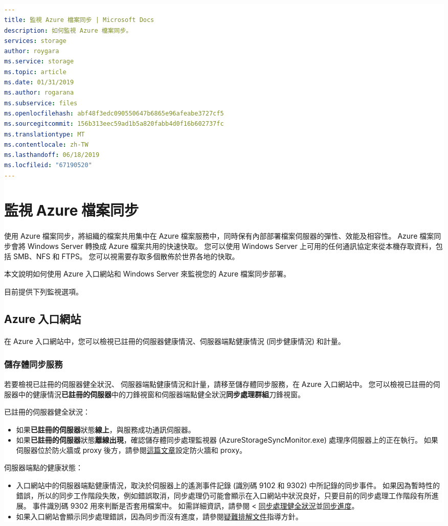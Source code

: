 ```yaml
---
title: 監視 Azure 檔案同步 | Microsoft Docs
description: 如何監視 Azure 檔案同步。
services: storage
author: roygara
ms.service: storage
ms.topic: article
ms.date: 01/31/2019
ms.author: rogarana
ms.subservice: files
ms.openlocfilehash: abf48f3edc090550647b6865e96afeabe3727cf5
ms.sourcegitcommit: 156b313eec59ad1b5a820fabb4d0f16b602737fc
ms.translationtype: MT
ms.contentlocale: zh-TW
ms.lasthandoff: 06/18/2019
ms.locfileid: "67190520"
---
```

# <a name="monitor-azure-file-sync"></a>監視 Azure 檔案同步

使用 Azure 檔案同步，將組織的檔案共用集中在 Azure 檔案服務中，同時保有內部部署檔案伺服器的彈性、效能及相容性。 Azure 檔案同步會將 Windows Server 轉換成 Azure 檔案共用的快速快取。 您可以使用 Windows Server 上可用的任何通訊協定來從本機存取資料，包括 SMB、NFS 和 FTPS。 您可以視需要存取多個散佈於世界各地的快取。

本文說明如何使用 Azure 入口網站和 Windows Server 來監視您的 Azure 檔案同步部署。

目前提供下列監視選項。

## <a name="azure-portal"></a>Azure 入口網站

在 Azure 入口網站中，您可以檢視已註冊的伺服器健康情況、伺服器端點健康情況 (同步健康情況) 和計量。

### <a name="storage-sync-service"></a>儲存體同步服務

若要檢視已註冊的伺服器健全狀況、 伺服器端點健康情況和計量，請移至儲存體同步服務，在 Azure 入口網站中。 您可以檢視已註冊的伺服器中的健康情況**已註冊的伺服器**中的刀鋒視窗和伺服器端點健全狀況**同步處理群組**刀鋒視窗。

已註冊的伺服器健全狀況：

- 如果**已註冊的伺服器**狀態**線上**，與服務成功通訊伺服器。
- 如果**已註冊的伺服器**狀態**離線出現**，確認儲存體同步處理監視器 (AzureStorageSyncMonitor.exe) 處理序伺服器上的正在執行。 如果伺服器位於防火牆或 proxy 後方，請參閱[這篇文章](https://docs.microsoft.com/azure/storage/files/storage-sync-files-firewall-and-proxy)設定防火牆和 proxy。

伺服器端點的健康狀態：

- 入口網站中的伺服器端點健康情況，取決於伺服器上的遙測事件記錄 (識別碼 9102 和 9302) 中所記錄的同步事件。 如果因為暫時性的錯誤，所以的同步工作階段失敗，例如錯誤取消，同步處理仍可能會顯示在入口網站中狀況良好，只要目前的同步處理工作階段有所進展。 事件識別碼 9302 用來判斷是否套用檔案中。 如需詳細資訊，請參閱 <<c0> [ 同步處理健全狀況](https://docs.microsoft.com/azure/storage/files/storage-sync-files-troubleshoot?tabs=server%2Cazure-portal#broken-sync)並[同步進度](https://docs.microsoft.com/azure/storage/files/storage-sync-files-troubleshoot?tabs=server%2Cazure-portal#how-do-i-monitor-the-progress-of-a-current-sync-session)。
- 如果入口網站會顯示同步處理錯誤，因為同步而沒有進度，請參閱[疑難排解文件](https://docs.microsoft.com/azure/storage/files/storage-sync-files-troubleshoot?tabs=portal1%2Cazure-portal#common-sync-errors)指導方針。
